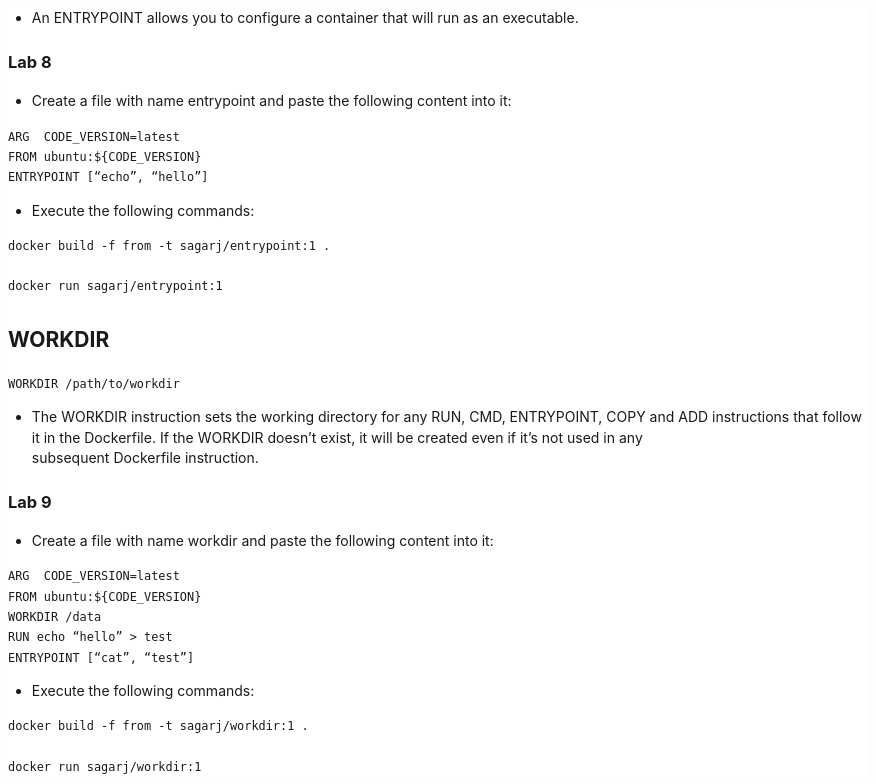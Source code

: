 - An ENTRYPOINT allows you to configure a container that will run as an executable.

### Lab 8

- Create a file with name entrypoint and paste the following content into it:

```
ARG  CODE_VERSION=latest
FROM ubuntu:${CODE_VERSION}
ENTRYPOINT [“echo”, “hello”]
```

- Execute the following commands:

```
docker build -f from -t sagarj/entrypoint:1 .

docker run sagarj/entrypoint:1 
```

## WORKDIR

```
WORKDIR /path/to/workdir
```

- The WORKDIR instruction sets the working directory for any RUN, CMD, ENTRYPOINT, COPY and ADD instructions that follow it in the Dockerfile. If the WORKDIR doesn’t exist, it will be created even if it’s not used in any subsequent Dockerfile instruction.

### Lab 9

- Create a file with name workdir and paste the following content into it:

```
ARG  CODE_VERSION=latest
FROM ubuntu:${CODE_VERSION}
WORKDIR /data
RUN echo “hello” > test
ENTRYPOINT [“cat”, “test”]
```

- Execute the following commands:

```
docker build -f from -t sagarj/workdir:1 .

docker run sagarj/workdir:1 
```
